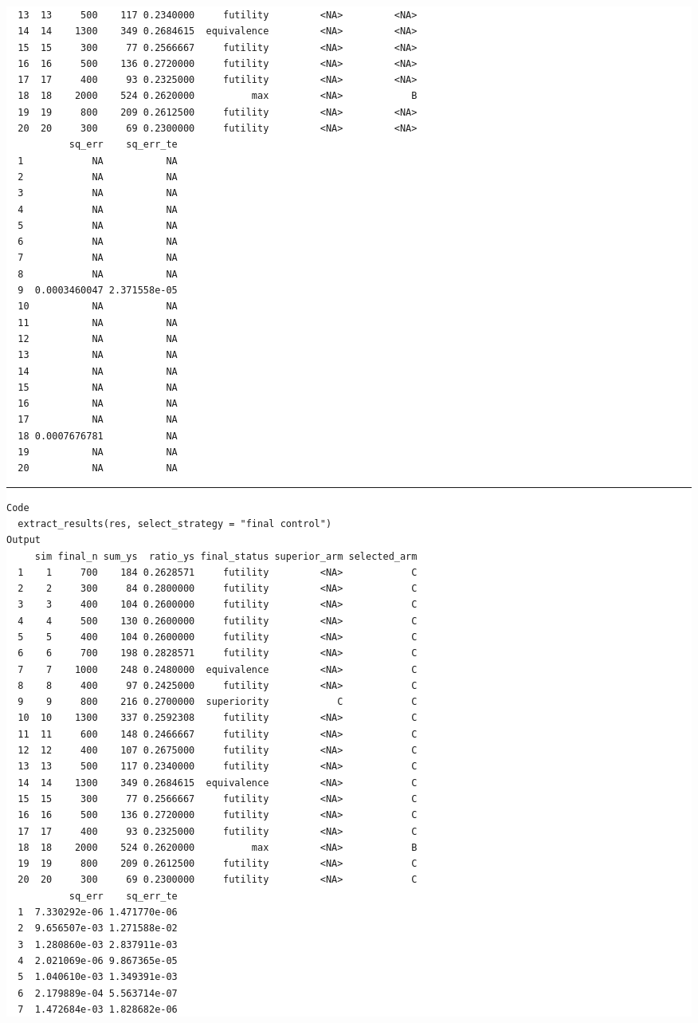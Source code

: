       13  13     500    117 0.2340000     futility         <NA>         <NA>
      14  14    1300    349 0.2684615  equivalence         <NA>         <NA>
      15  15     300     77 0.2566667     futility         <NA>         <NA>
      16  16     500    136 0.2720000     futility         <NA>         <NA>
      17  17     400     93 0.2325000     futility         <NA>         <NA>
      18  18    2000    524 0.2620000          max         <NA>            B
      19  19     800    209 0.2612500     futility         <NA>         <NA>
      20  20     300     69 0.2300000     futility         <NA>         <NA>
               sq_err    sq_err_te
      1            NA           NA
      2            NA           NA
      3            NA           NA
      4            NA           NA
      5            NA           NA
      6            NA           NA
      7            NA           NA
      8            NA           NA
      9  0.0003460047 2.371558e-05
      10           NA           NA
      11           NA           NA
      12           NA           NA
      13           NA           NA
      14           NA           NA
      15           NA           NA
      16           NA           NA
      17           NA           NA
      18 0.0007676781           NA
      19           NA           NA
      20           NA           NA

---

    Code
      extract_results(res, select_strategy = "final control")
    Output
         sim final_n sum_ys  ratio_ys final_status superior_arm selected_arm
      1    1     700    184 0.2628571     futility         <NA>            C
      2    2     300     84 0.2800000     futility         <NA>            C
      3    3     400    104 0.2600000     futility         <NA>            C
      4    4     500    130 0.2600000     futility         <NA>            C
      5    5     400    104 0.2600000     futility         <NA>            C
      6    6     700    198 0.2828571     futility         <NA>            C
      7    7    1000    248 0.2480000  equivalence         <NA>            C
      8    8     400     97 0.2425000     futility         <NA>            C
      9    9     800    216 0.2700000  superiority            C            C
      10  10    1300    337 0.2592308     futility         <NA>            C
      11  11     600    148 0.2466667     futility         <NA>            C
      12  12     400    107 0.2675000     futility         <NA>            C
      13  13     500    117 0.2340000     futility         <NA>            C
      14  14    1300    349 0.2684615  equivalence         <NA>            C
      15  15     300     77 0.2566667     futility         <NA>            C
      16  16     500    136 0.2720000     futility         <NA>            C
      17  17     400     93 0.2325000     futility         <NA>            C
      18  18    2000    524 0.2620000          max         <NA>            B
      19  19     800    209 0.2612500     futility         <NA>            C
      20  20     300     69 0.2300000     futility         <NA>            C
               sq_err    sq_err_te
      1  7.330292e-06 1.471770e-06
      2  9.656507e-03 1.271588e-02
      3  1.280860e-03 2.837911e-03
      4  2.021069e-06 9.867365e-05
      5  1.040610e-03 1.349391e-03
      6  2.179889e-04 5.563714e-07
      7  1.472684e-03 1.828682e-06
